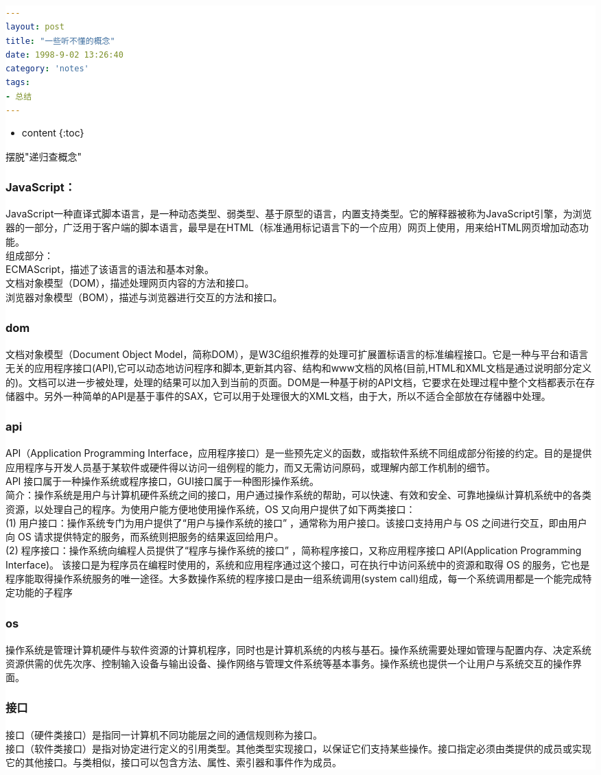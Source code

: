 ```yaml
---
layout: post
title: "一些听不懂的概念"
date: 1998-9-02 13:26:40
category: 'notes'
tags:
- 总结
---
```

* content
{:toc}

摆脱"递归查概念"













### JavaScript：  
JavaScript一种直译式脚本语言，是一种动态类型、弱类型、基于原型的语言，内置支持类型。它的解释器被称为JavaScript引擎，为浏览器的一部分，广泛用于客户端的脚本语言，最早是在HTML（标准通用标记语言下的一个应用）网页上使用，用来给HTML网页增加动态功能。  
组成部分：  
    ECMAScript，描述了该语言的语法和基本对象。  
    文档对象模型（DOM），描述处理网页内容的方法和接口。  
    浏览器对象模型（BOM），描述与浏览器进行交互的方法和接口。  

### dom  
文档对象模型（Document Object Model，简称DOM），是W3C组织推荐的处理可扩展置标语言的标准编程接口。它是一种与平台和语言无关的应用程序接口(API),它可以动态地访问程序和脚本,更新其内容、结构和www文档的风格(目前,HTML和XML文档是通过说明部分定义的)。文档可以进一步被处理，处理的结果可以加入到当前的页面。DOM是一种基于树的API文档，它要求在处理过程中整个文档都表示在存储器中。另外一种简单的API是基于事件的SAX，它可以用于处理很大的XML文档，由于大，所以不适合全部放在存储器中处理。  

### api  
API（Application Programming Interface，应用程序接口）是一些预先定义的函数，或指软件系统不同组成部分衔接的约定。目的是提供应用程序与开发人员基于某软件或硬件得以访问一组例程的能力，而又无需访问原码，或理解内部工作机制的细节。  
API 接口属于一种操作系统或程序接口，GUI接口属于一种图形操作系统。  
简介：操作系统是用户与计算机硬件系统之间的接口，用户通过操作系统的帮助，可以快速、有效和安全、可靠地操纵计算机系统中的各类资源，以处理自己的程序。为使用户能方便地使用操作系统，OS 又向用户提供了如下两类接口：  
    (1) 用户接口：操作系统专门为用户提供了“用户与操作系统的接口” ，通常称为用户接口。该接口支持用户与 OS 之间进行交互，即由用户向 OS 请求提供特定的服务，而系统则把服务的结果返回给用户。  
    (2) 程序接口：操作系统向编程人员提供了“程序与操作系统的接口” ，简称程序接口，又称应用程序接口 API(Application Programming Interface)。 该接口是为程序员在编程时使用的，系统和应用程序通过这个接口，可在执行中访问系统中的资源和取得 OS 的服务，它也是程序能取得操作系统服务的唯一途径。大多数操作系统的程序接口是由一组系统调用(system call)组成，每一个系统调用都是一个能完成特定功能的子程序  

### os  
操作系统是管理计算机硬件与软件资源的计算机程序，同时也是计算机系统的内核与基石。操作系统需要处理如管理与配置内存、决定系统资源供需的优先次序、控制输入设备与输出设备、操作网络与管理文件系统等基本事务。操作系统也提供一个让用户与系统交互的操作界面。  

### 接口  
接口（硬件类接口）是指同一计算机不同功能层之间的通信规则称为接口。  
接口（软件类接口）是指对协定进行定义的引用类型。其他类型实现接口，以保证它们支持某些操作。接口指定必须由类提供的成员或实现它的其他接口。与类相似，接口可以包含方法、属性、索引器和事件作为成员。  
